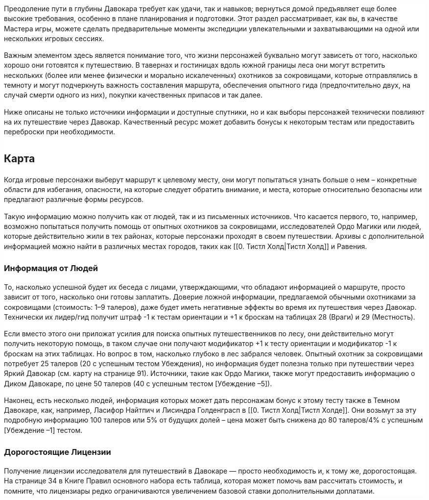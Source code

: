 Преодоление пути в глубины Давокара требует как удачи, так и навыков; вернуться домой предъявляет еще более высокие требования, особенно в плане планирования и подготовки. Этот раздел рассматривает, как вы, в качестве Мастера игры, можете сделать предварительные моменты экспедиции увлекательными и захватывающими на одной или нескольких игровых сессиях.  

Важным элементом здесь является понимание того, что жизни персонажей буквально могут зависеть от того, насколько хорошо они готовятся к путешествию. В тавернах и гостиницах вдоль южной границы леса они могут встретить нескольких (более или менее физически и морально искалеченных) охотников за сокровищами, которые отправлялись в темноту и могут подчеркнуть важность составления маршрута, обеспечения опытного гида (предпочтительно двух, на случай смерти одного из них), покупки качественных припасов и так далее.  

Ниже описаны не только источники информации и доступные спутники, но и как выборы персонажей технически повлияют на их путешествие через Давокар. Качественный ресурс может добавить бонусы к некоторым тестам или предоставить переброски при необходимости.  

## Карта
Когда игровые персонажи выберут маршрут к целевому месту, они могут попытаться узнать больше о нем – конкретные области для избегания, опасности, на которые следует обратить внимание, и места, которые относительно безопасны или предлагают различные формы ресурсов.  

Такую информацию можно получить как от людей, так и из письменных источников. Что касается первого, то, например, возможно попытаться получить помощь от опытных охотников за сокровищами, исследователей Ордо Магики или людей, которые действительно жили в тех районах, которые персонажи проходят в своем путешествии. Архивы с дополнительной информацией можно найти в различных местах городов, таких как [[0. Тистл Холд|Тистл Холд]] и Равения.  

### Информация от Людей 
То, насколько успешной будет их беседа с лицами, утверждающими, что обладают информацией о маршруте, просто зависит от того, насколько они готовы заплатить. Доверие ложной информации, предлагаемой обычными охотниками за сокровищами (стоимость: 1–9 талеров), даже будет иметь негативные эффекты во время их путешествия через Давокар. Технически их лидер/гид получит штраф -1 к тестам ориентации и +1 к броскам на таблицах 28 (Враги) и 29 (Местность).  

Если вместо этого они приложат усилия для поиска опытных путешественников по лесу, они действительно могут получить некоторую помощь, в таком случае они получают модификатор +1 к тесту ориентации и модификатор -1 к броскам на этих таблицах. Но вопрос в том, насколько глубоко в лес забрался человек. Опытный охотник за сокровищами потребует 25 талеров (20 с успешным тестом Убеждения), но информация будет полезна только при путешествии через Яркий Давокар (см. карту на странице 91). Источники, такие как Ордо Магики, также могут предоставить информацию о Диком Давокаре, по цене 50 талеров (40 с успешным тестом [Убеждение –5]).

Наконец, есть несколько людей, информация которых может дать персонажам бонус к этому тесту также в Темном Давокаре, как, например, Ласифор Найтпич и Лисиндра Голденграсп в [[0. Тистл Холд|Тистл Холде]]. Они возьмут за эту подробную информацию 100 талеров или 5% от будущих долей – цена может быть снижена до 80 талеров/4% с успешным [Убеждение –1] тестом.


### Дорогостоящие Лицензии
Получение лицензии исследователя для путешествий в Давокаре — просто необходимость и, к тому же, дорогостоящая. На странице 34 в Книге Правил основного набора есть таблица, которая может помочь вам рассчитать стоимость, и помните, что лицензиары редко ограничиваются увеличением базовой ставки дополнительными доплатами.  
